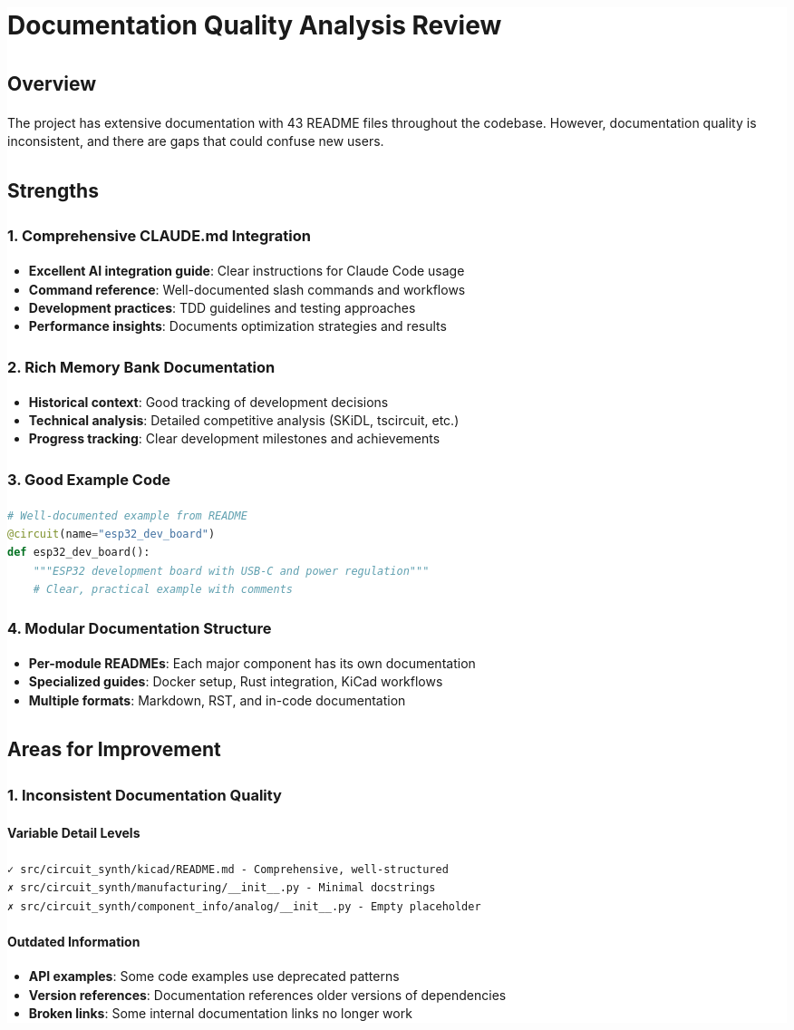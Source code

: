 # Documentation Quality Analysis Review

## Overview
The project has extensive documentation with 43 README files throughout the codebase. However, documentation quality is inconsistent, and there are gaps that could confuse new users.

## Strengths

### 1. **Comprehensive CLAUDE.md Integration**
- **Excellent AI integration guide**: Clear instructions for Claude Code usage
- **Command reference**: Well-documented slash commands and workflows
- **Development practices**: TDD guidelines and testing approaches
- **Performance insights**: Documents optimization strategies and results

### 2. **Rich Memory Bank Documentation**
- **Historical context**: Good tracking of development decisions
- **Technical analysis**: Detailed competitive analysis (SKiDL, tscircuit, etc.)
- **Progress tracking**: Clear development milestones and achievements

### 3. **Good Example Code**
```python
# Well-documented example from README
@circuit(name="esp32_dev_board")
def esp32_dev_board():
    """ESP32 development board with USB-C and power regulation"""
    # Clear, practical example with comments
```

### 4. **Modular Documentation Structure**
- **Per-module READMEs**: Each major component has its own documentation
- **Specialized guides**: Docker setup, Rust integration, KiCad workflows
- **Multiple formats**: Markdown, RST, and in-code documentation

## Areas for Improvement

### 1. **Inconsistent Documentation Quality**

#### **Variable Detail Levels**
```
✓ src/circuit_synth/kicad/README.md - Comprehensive, well-structured
✗ src/circuit_synth/manufacturing/__init__.py - Minimal docstrings
✗ src/circuit_synth/component_info/analog/__init__.py - Empty placeholder
```

#### **Outdated Information**
- **API examples**: Some code examples use deprecated patterns
- **Version references**: Documentation references older versions of dependencies
- **Broken links**: Some internal documentation links no longer work
